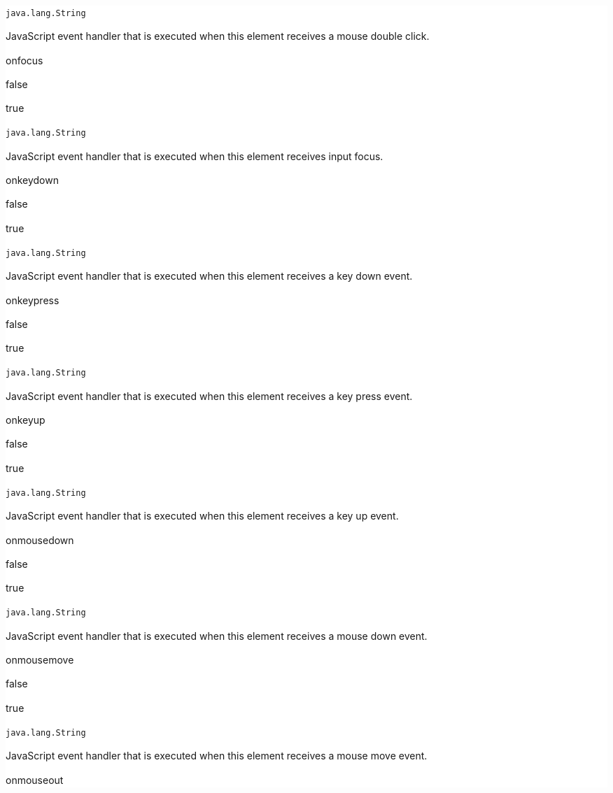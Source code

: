 `java.lang.String`

JavaScript event handler that is executed when this element receives a mouse double click.

onfocus

false

true

`java.lang.String`

JavaScript event handler that is executed when this element receives input focus.

onkeydown

false

true

`java.lang.String`

JavaScript event handler that is executed when this element receives a key down event.

onkeypress

false

true

`java.lang.String`

JavaScript event handler that is executed when this element receives a key press event.

onkeyup

false

true

`java.lang.String`

JavaScript event handler that is executed when this element receives a key up event.

onmousedown

false

true

`java.lang.String`

JavaScript event handler that is executed when this element receives a mouse down event.

onmousemove

false

true

`java.lang.String`

JavaScript event handler that is executed when this element receives a mouse move event.

onmouseout

